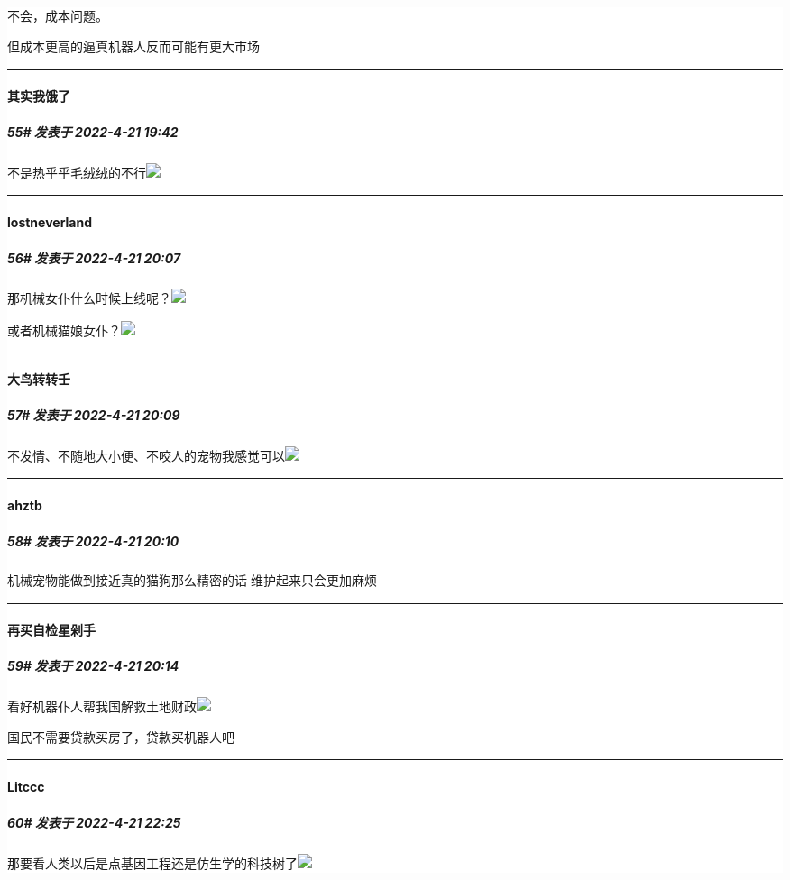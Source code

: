 不会，成本问题。

但成本更高的逼真机器人反而可能有更大市场

*****

####  其实我饿了  
##### 55#       发表于 2022-4-21 19:42

不是热乎乎毛绒绒的不行<img src="https://static.saraba1st.com/image/smiley/face2017/025.png" referrerpolicy="no-referrer">

*****

####  lostneverland  
##### 56#       发表于 2022-4-21 20:07

那机械女仆什么时候上线呢？<img src="https://static.saraba1st.com/image/smiley/face2017/037.png" referrerpolicy="no-referrer">

或者机械猫娘女仆？<img src="https://static.saraba1st.com/image/smiley/face2017/037.png" referrerpolicy="no-referrer">

*****

####  大鸟转转壬  
##### 57#       发表于 2022-4-21 20:09

不发情、不随地大小便、不咬人的宠物我感觉可以<img src="https://static.saraba1st.com/image/smiley/face2017/075.png" referrerpolicy="no-referrer">

*****

####  ahztb  
##### 58#       发表于 2022-4-21 20:10

机械宠物能做到接近真的猫狗那么精密的话
维护起来只会更加麻烦

*****

####  再买自检星剁手  
##### 59#       发表于 2022-4-21 20:14

看好机器仆人帮我国解救土地财政<img src="https://static.saraba1st.com/image/smiley/face2017/037.png" referrerpolicy="no-referrer">

国民不需要贷款买房了，贷款买机器人吧

*****

####  Litccc  
##### 60#       发表于 2022-4-21 22:25

那要看人类以后是点基因工程还是仿生学的科技树了<img src="https://static.saraba1st.com/image/smiley/face2017/009.gif" referrerpolicy="no-referrer">


